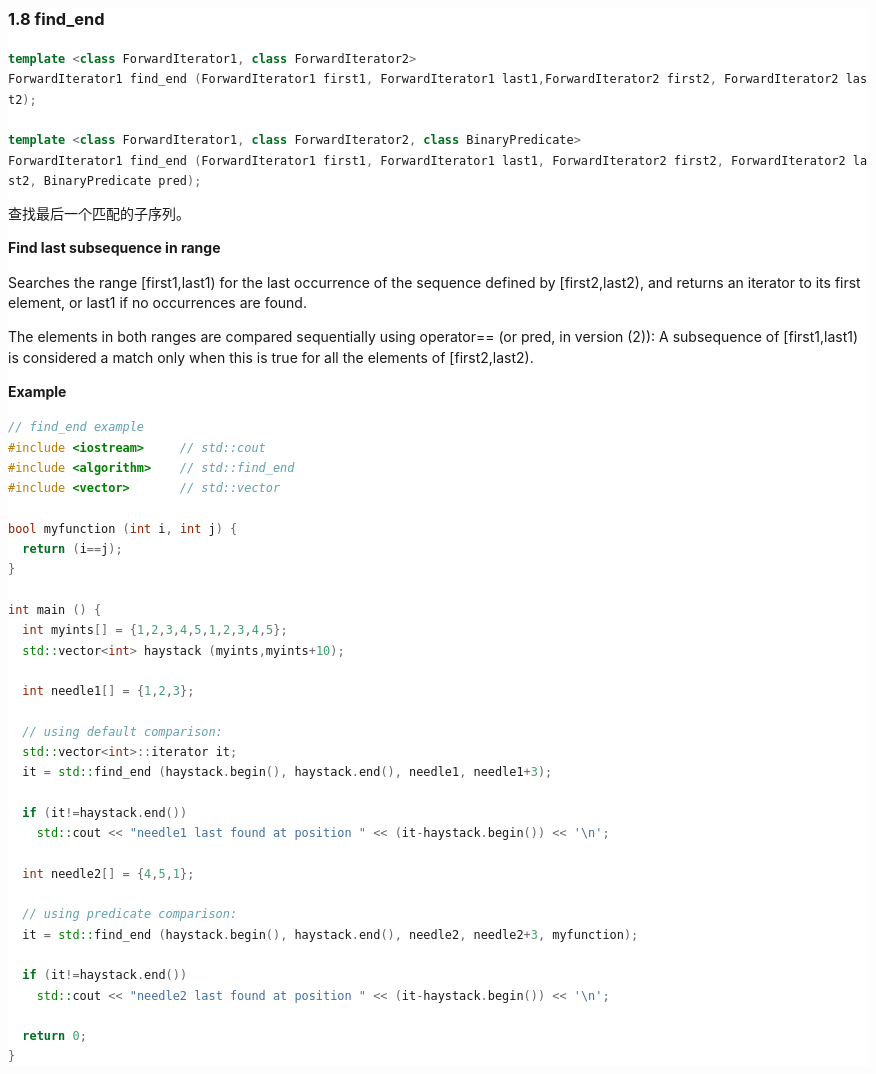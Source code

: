 ### 1.8 find_end

```cpp
template <class ForwardIterator1, class ForwardIterator2>
ForwardIterator1 find_end (ForwardIterator1 first1, ForwardIterator1 last1,ForwardIterator2 first2, ForwardIterator2 last2);

template <class ForwardIterator1, class ForwardIterator2, class BinaryPredicate>
ForwardIterator1 find_end (ForwardIterator1 first1, ForwardIterator1 last1, ForwardIterator2 first2, ForwardIterator2 last2, BinaryPredicate pred);
```

查找最后一个匹配的子序列。

**Find last subsequence in range**

Searches the range [first1,last1) for the last occurrence of the sequence defined by [first2,last2), and returns an iterator to its first element, or last1 if no occurrences are found.

The elements in both ranges are compared sequentially using operator== (or pred, in version (2)): A subsequence of [first1,last1) is considered a match only when this is true for all the elements of [first2,last2).

**Example**

```cpp
// find_end example
#include <iostream>     // std::cout
#include <algorithm>    // std::find_end
#include <vector>       // std::vector

bool myfunction (int i, int j) {
  return (i==j);
}

int main () {
  int myints[] = {1,2,3,4,5,1,2,3,4,5};
  std::vector<int> haystack (myints,myints+10);

  int needle1[] = {1,2,3};

  // using default comparison:
  std::vector<int>::iterator it;
  it = std::find_end (haystack.begin(), haystack.end(), needle1, needle1+3);

  if (it!=haystack.end())
    std::cout << "needle1 last found at position " << (it-haystack.begin()) << '\n';

  int needle2[] = {4,5,1};

  // using predicate comparison:
  it = std::find_end (haystack.begin(), haystack.end(), needle2, needle2+3, myfunction);

  if (it!=haystack.end())
    std::cout << "needle2 last found at position " << (it-haystack.begin()) << '\n';

  return 0;
}
```
